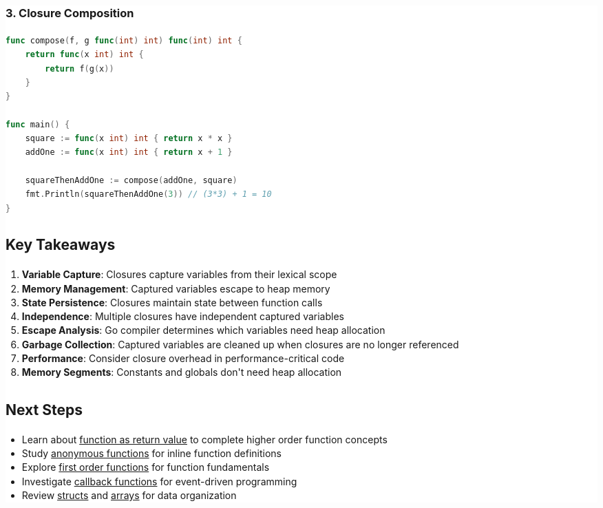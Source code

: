 ### 3. Closure Composition

```go
func compose(f, g func(int) int) func(int) int {
	return func(x int) int {
		return f(g(x))
	}
}

func main() {
	square := func(x int) int { return x * x }
	addOne := func(x int) int { return x + 1 }

	squareThenAddOne := compose(addOne, square)
	fmt.Println(squareThenAddOne(3)) // (3*3) + 1 = 10
}
```

## Key Takeaways

1. **Variable Capture**: Closures capture variables from their lexical scope
2. **Memory Management**: Captured variables escape to heap memory
3. **State Persistence**: Closures maintain state between function calls
4. **Independence**: Multiple closures have independent captured variables
5. **Escape Analysis**: Go compiler determines which variables need heap allocation
6. **Garbage Collection**: Captured variables are cleaned up when closures are no longer referenced
7. **Performance**: Consider closure overhead in performance-critical code
8. **Memory Segments**: Constants and globals don't need heap allocation

## Next Steps

- Learn about [function as return value](../08.%20types%20of%20functions/e.%20higher%20order%20function/ii.%20function%20as%20return%20value/) to complete higher order function concepts
- Study [anonymous functions](../08.%20types%20of%20functions/c.%20anonymous%20function/) for inline function definitions
- Explore [first order functions](../08.%20types%20of%20functions/d.%20first%20order%20function/) for function fundamentals
- Investigate [callback functions](../08.%20types%20of%20functions/f.%20callback%20function/) for event-driven programming
- Review [structs](../12.%20struct/) and [arrays](../13.%20array/) for data organization
